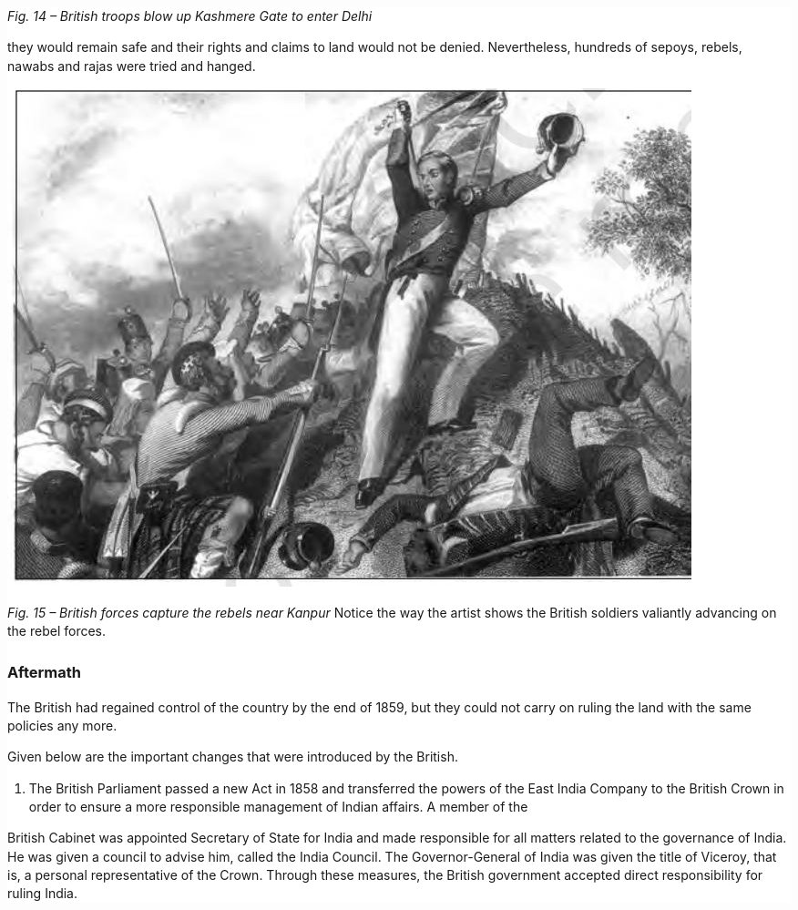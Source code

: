 *Fig. 14 – British troops blow up Kashmere Gate to enter Delhi* 

they would remain safe and their rights and claims to land would not be denied. Nevertheless, hundreds of sepoys, rebels, nawabs and rajas were tried and hanged.

![](_page_9_Picture_3.jpeg)

*Fig. 15 – British forces capture the rebels near Kanpur* Notice the way the artist shows the British soldiers valiantly advancing on the rebel forces.

### **Aftermath**

The British had regained control of the country by the end of 1859, but they could not carry on ruling the land with the same policies any more.

Given below are the important changes that were introduced by the British.

1. The British Parliament passed a new Act in 1858 and transferred the powers of the East India Company to the British Crown in order to ensure a more responsible management of Indian affairs. A member of the

British Cabinet was appointed Secretary of State for India and made responsible for all matters related to the governance of India. He was given a council to advise him, called the India Council. The Governor-General of India was given the title of Viceroy, that is, a personal representative of the Crown. Through these measures, the British government accepted direct responsibility for ruling India.

